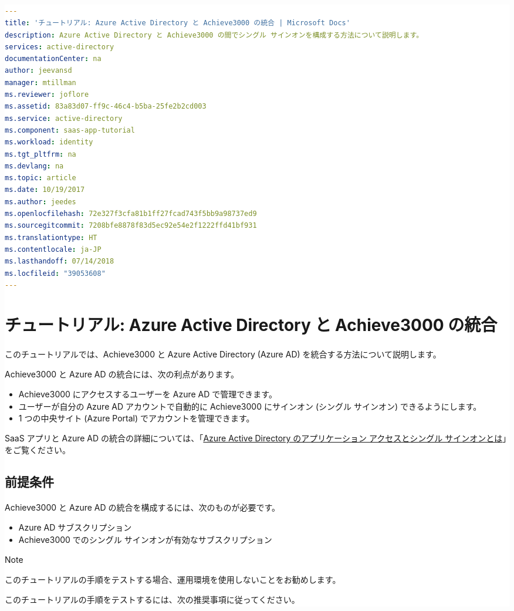 ```yaml
---
title: 'チュートリアル: Azure Active Directory と Achieve3000 の統合 | Microsoft Docs'
description: Azure Active Directory と Achieve3000 の間でシングル サインオンを構成する方法について説明します。
services: active-directory
documentationCenter: na
author: jeevansd
manager: mtillman
ms.reviewer: joflore
ms.assetid: 83a83d07-ff9c-46c4-b5ba-25fe2b2cd003
ms.service: active-directory
ms.component: saas-app-tutorial
ms.workload: identity
ms.tgt_pltfrm: na
ms.devlang: na
ms.topic: article
ms.date: 10/19/2017
ms.author: jeedes
ms.openlocfilehash: 72e327f3cfa81b1ff27fcad743f5bb9a98737ed9
ms.sourcegitcommit: 7208bfe8878f83d5ec92e54e2f1222ffd41bf931
ms.translationtype: HT
ms.contentlocale: ja-JP
ms.lasthandoff: 07/14/2018
ms.locfileid: "39053608"
---
```

# <a name="tutorial-azure-active-directory-integration-with-achieve3000"></a>チュートリアル: Azure Active Directory と Achieve3000 の統合

このチュートリアルでは、Achieve3000 と Azure Active Directory (Azure AD) を統合する方法について説明します。

Achieve3000 と Azure AD の統合には、次の利点があります。

- Achieve3000 にアクセスするユーザーを Azure AD で管理できます。
- ユーザーが自分の Azure AD アカウントで自動的に Achieve3000 にサインオン (シングル サインオン) できるようにします。
- 1 つの中央サイト (Azure Portal) でアカウントを管理できます。

SaaS アプリと Azure AD の統合の詳細については、「[Azure Active Directory のアプリケーション アクセスとシングル サインオンとは](../manage-apps/what-is-single-sign-on.md)」をご覧ください。

## <a name="prerequisites"></a>前提条件

Achieve3000 と Azure AD の統合を構成するには、次のものが必要です。

- Azure AD サブスクリプション
- Achieve3000 でのシングル サインオンが有効なサブスクリプション

> [!NOTE]
> このチュートリアルの手順をテストする場合、運用環境を使用しないことをお勧めします。

このチュートリアルの手順をテストするには、次の推奨事項に従ってください。


[1]: ./media/achieve3000-tutorial/tutorial_general_01.png
[2]: ./media/achieve3000-tutorial/tutorial_general_02.png
[3]: ./media/achieve3000-tutorial/tutorial_general_03.png
[4]: ./media/achieve3000-tutorial/tutorial_general_04.png
[100]: ./media/achieve3000-tutorial/tutorial_general_100.png
[200]: ./media/achieve3000-tutorial/tutorial_general_200.png
[201]: ./media/achieve3000-tutorial/tutorial_general_201.png
[202]: ./media/achieve3000-tutorial/tutorial_general_202.png
[203]: ./media/achieve3000-tutorial/tutorial_general_203.png